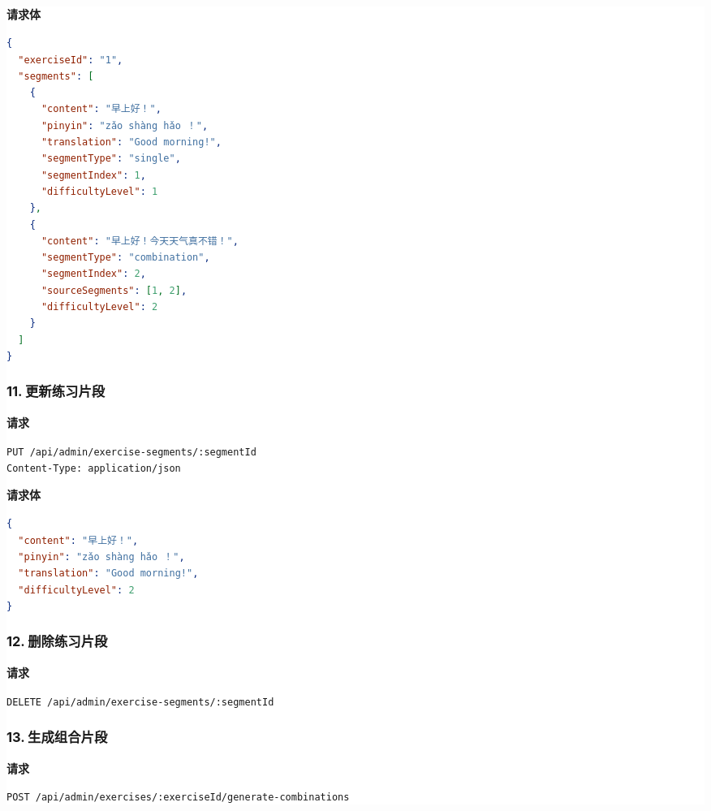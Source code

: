 **请求体**
```json
{
  "exerciseId": "1",
  "segments": [
    {
      "content": "早上好！",
      "pinyin": "zǎo shàng hǎo ！",
      "translation": "Good morning!",
      "segmentType": "single",
      "segmentIndex": 1,
      "difficultyLevel": 1
    },
    {
      "content": "早上好！今天天气真不错！",
      "segmentType": "combination",
      "segmentIndex": 2,
      "sourceSegments": [1, 2],
      "difficultyLevel": 2
    }
  ]
}
```

### 11. 更新练习片段

**请求**
```
PUT /api/admin/exercise-segments/:segmentId
Content-Type: application/json
```

**请求体**
```json
{
  "content": "早上好！",
  "pinyin": "zǎo shàng hǎo ！",
  "translation": "Good morning!",
  "difficultyLevel": 2
}
```

### 12. 删除练习片段

**请求**
```
DELETE /api/admin/exercise-segments/:segmentId
```

### 13. 生成组合片段

**请求**
```
POST /api/admin/exercises/:exerciseId/generate-combinations
```
